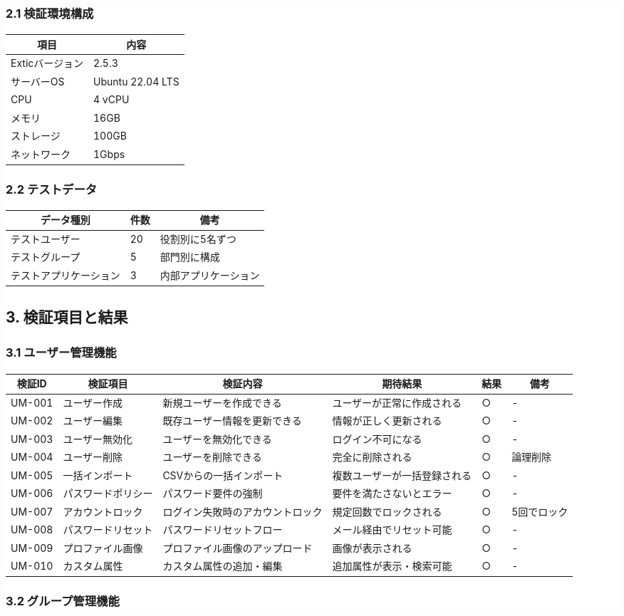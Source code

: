 ### 2.1 検証環境構成

| 項目 | 内容 |
|------|------|
| Exticバージョン | 2.5.3 |
| サーバーOS | Ubuntu 22.04 LTS |
| CPU | 4 vCPU |
| メモリ | 16GB |
| ストレージ | 100GB |
| ネットワーク | 1Gbps |

### 2.2 テストデータ

| データ種別 | 件数 | 備考 |
|------------|------|------|
| テストユーザー | 20 | 役割別に5名ずつ |
| テストグループ | 5 | 部門別に構成 |
| テストアプリケーション | 3 | 内部アプリケーション |

## 3. 検証項目と結果

### 3.1 ユーザー管理機能

| 検証ID | 検証項目 | 検証内容 | 期待結果 | 結果 | 備考 |
|---------|----------|----------|----------|------|------|
| UM-001 | ユーザー作成 | 新規ユーザーを作成できる | ユーザーが正常に作成される | ○ | - |
| UM-002 | ユーザー編集 | 既存ユーザー情報を更新できる | 情報が正しく更新される | ○ | - |
| UM-003 | ユーザー無効化 | ユーザーを無効化できる | ログイン不可になる | ○ | - |
| UM-004 | ユーザー削除 | ユーザーを削除できる | 完全に削除される | ○ | 論理削除 |
| UM-005 | 一括インポート | CSVからの一括インポート | 複数ユーザーが一括登録される | ○ | - |
| UM-006 | パスワードポリシー | パスワード要件の強制 | 要件を満たさないとエラー | ○ | - |
| UM-007 | アカウントロック | ログイン失敗時のアカウントロック | 規定回数でロックされる | ○ | 5回でロック |
| UM-008 | パスワードリセット | パスワードリセットフロー | メール経由でリセット可能 | ○ | - |
| UM-009 | プロファイル画像 | プロファイル画像のアップロード | 画像が表示される | ○ | - |
| UM-010 | カスタム属性 | カスタム属性の追加・編集 | 追加属性が表示・検索可能 | ○ | - |

### 3.2 グループ管理機能

